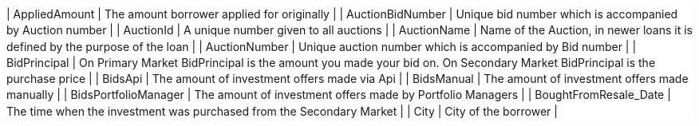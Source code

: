| AppliedAmount                          | The amount borrower applied for originally                                                                                                                                                                                                                                                                                                                                                                                                                                                                          |
| AuctionBidNumber                       | Unique bid number which is accompanied by Auction number                                                                                                                                                                                                                                                                                                                                                                                                                                                            |
| AuctionId                              | A unique number given to all auctions                                                                                                                                                                                                                                                                                                                                                                                                                                                                               |
| AuctionName                            | Name of the Auction, in newer loans it is defined by the purpose of the loan                                                                                                                                                                                                                                                                                                                                                                                                                                        |
| AuctionNumber                          | Unique auction number which is accompanied by Bid number                                                                                                                                                                                                                                                                                                                                                                                                                                                            |
| BidPrincipal                           | On Primary Market BidPrincipal is the amount you made your bid on. On Secondary Market BidPrincipal is the purchase price                                                                                                                                                                                                                                                                                                                                                                                           |
| BidsApi                                | The amount of investment offers made via Api                                                                                                                                                                                                                                                                                                                                                                                                                                                                        |
| BidsManual                             | The amount of investment offers made manually                                                                                                                                                                                                                                                                                                                                                                                                                                                                       |
| BidsPortfolioManager                   | The amount of investment offers made by Portfolio Managers                                                                                                                                                                                                                                                                                                                                                                                                                                                          |
| BoughtFromResale_Date                  | The time when the investment was purchased from the Secondary Market                                                                                                                                                                                                                                                                                                                                                                                                                                                |
| City                                   | City of the borrower                                                                                                                                                                                                                                                                                                                                                                                                                                                                                                |